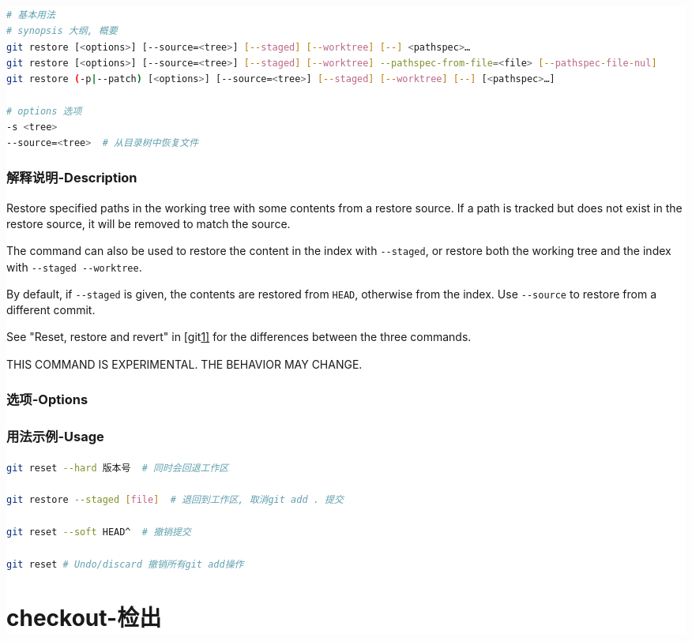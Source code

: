 ```bash
# 基本用法
# synopsis 大纲, 概要
git restore [<options>] [--source=<tree>] [--staged] [--worktree] [--] <pathspec>…
git restore [<options>] [--source=<tree>] [--staged] [--worktree] --pathspec-from-file=<file> [--pathspec-file-nul]
git restore (-p|--patch) [<options>] [--source=<tree>] [--staged] [--worktree] [--] [<pathspec>…​]

# options 选项
-s <tree>
--source=<tree>  # 从目录树中恢复文件


```

### 解释说明-Description

Restore specified paths in the working tree with some contents from a restore source. If a path is tracked but does not exist in the restore source, it will be removed to match the source.

The command can also be used to restore the content in the index with `--staged`, or restore both the working tree and the index with `--staged --worktree`.

By default, if `--staged` is given, the contents are restored from `HEAD`, otherwise from the index. Use `--source` to restore from a different commit.

See "Reset, restore and revert" in [git[1\]](https://git-scm.com/docs/git) for the differences between the three commands.

THIS COMMAND IS EXPERIMENTAL. THE BEHAVIOR MAY CHANGE.

### 选项-Options

```bash

```



### 用法示例-Usage

```bash
git reset --hard 版本号  # 同时会回退工作区

git restore --staged [file]  # 退回到工作区, 取消git add . 提交

git reset --soft HEAD^  # 撤销提交 

git reset # Undo/discard 撤销所有git add操作

```



# checkout-检出
